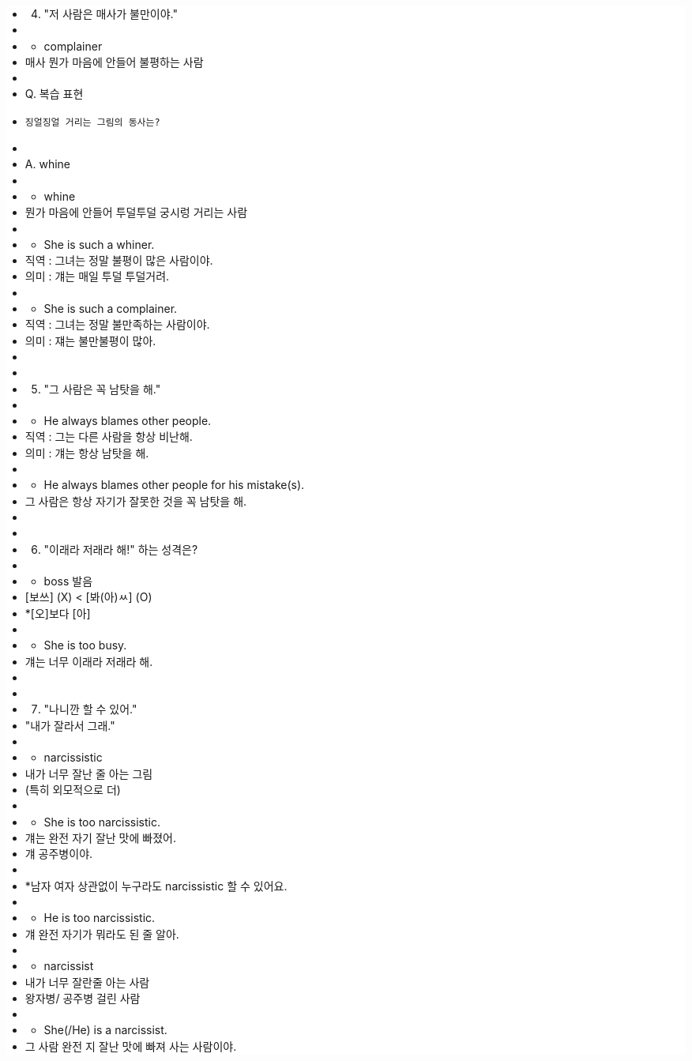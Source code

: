 * 4. "저 사람은 매사가 불만이야."
* 
* - complainer
*   매사 뭔가 마음에 안들어 불평하는 사람
* 
* Q. 복습 표현
*     징얼징얼 거리는 그림의 동사는?
* 
* A. whine
* 
* - whine
*   뭔가 마음에 안들어 투덜투덜 궁시렁 거리는 사람
* 
* - She is such a whiner.
*   직역 : 그녀는 정말 불평이 많은 사람이야.
*   의미 : 걔는 매일 투덜 투덜거려.
* 
* - She is such a complainer.
*   직역 : 그녀는 정말 불만족하는 사람이야.
*   의미 : 쟤는 불만불평이 많아.
* 
* 
* 5. "그 사람은 꼭 남탓을 해."
* 
* - He always blames other people.
*   직역 : 그는 다른 사람을 항상 비난해.
*   의미 : 걔는 항상 남탓을 해.
* 
* - He always blames other people for his mistake(s).
*   그 사람은 항상 자기가 잘못한 것을 꼭 남탓을 해.
* 
* 
* 6. "이래라 저래라 해!" 하는 성격은?
* 
* - boss 발음
*   [보쓰] (X) < [봐(아)ㅆ] (O)
*   *[오]보다 [아]
* 
* - She is too busy.
*   걔는 너무 이래라 저래라 해.
* 
* 
* 7. "나니깐 할 수 있어."
*    "내가 잘라서 그래."
* 
* - narcissistic
*   내가 너무 잘난 줄 아는 그림
*   (특히 외모적으로 더)
* 
* - She is too narcissistic.
*   걔는 완전 자기 잘난 맛에 빠졌어.
*   걔 공주병이야.
* 
* *남자 여자 상관없이 누구라도 narcissistic 할 수 있어요.
* 
* - He is too narcissistic.
*   걔 완전 자기가 뭐라도 된 줄 알아.
* 
* - narcissist
*   내가 너무 잘란줄 아는 사람
*   왕자병/ 공주병 걸린 사람
* 
* - She(/He) is a narcissist.
*   그 사람 완전 지 잘난 맛에 빠져 사는 사람이야.